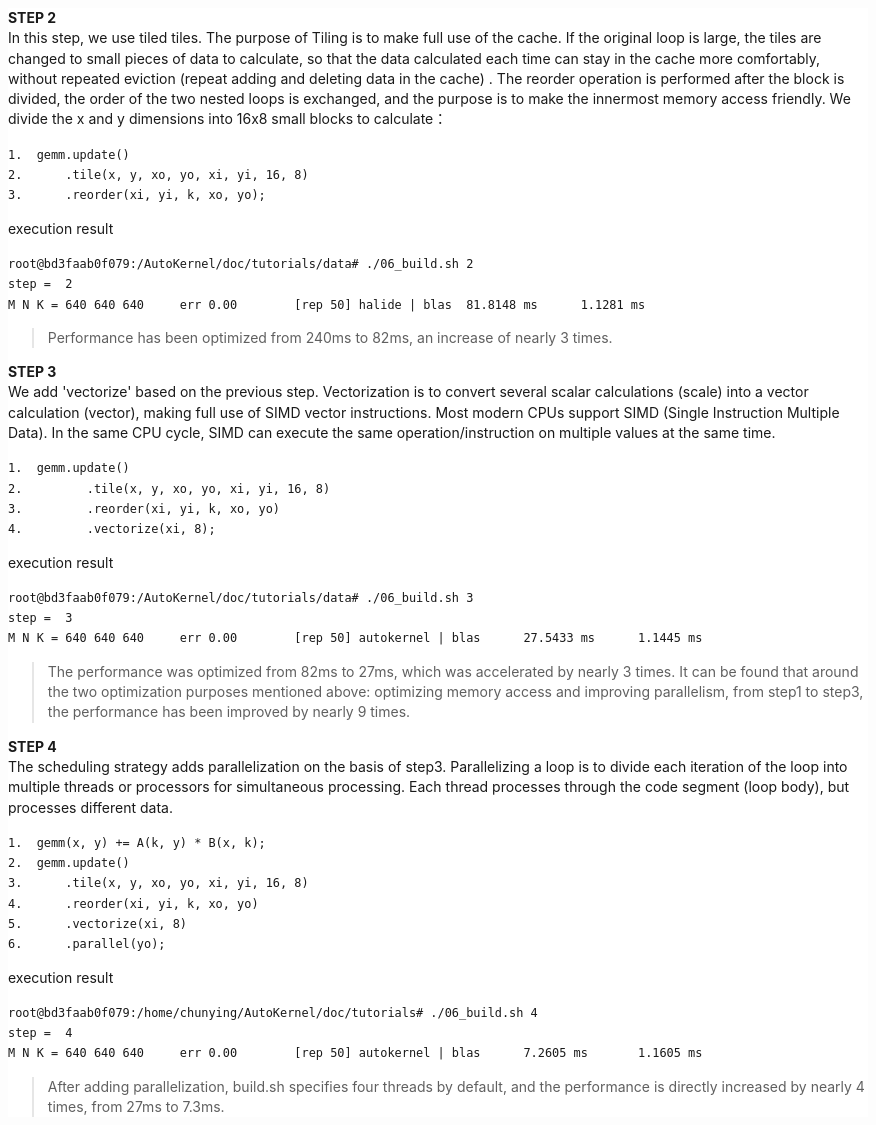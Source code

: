 **STEP 2**          
In this step, we use tiled tiles. The purpose of Tiling is to make full use of the cache. If the original loop is large, the tiles are changed to small pieces of data to calculate, so that the data calculated each time can stay in the cache more comfortably, without repeated eviction (repeat adding and deleting data in the cache) . The reorder operation is performed after the block is divided, the order of the two nested loops is exchanged, and the purpose is to make the innermost memory access friendly. We divide the x and y dimensions into 16x8 small blocks to calculate：  
```   
1.	gemm.update()  
2.	    .tile(x, y, xo, yo, xi, yi, 16, 8)  
3.	    .reorder(xi, yi, k, xo, yo);  
```
   
execution result        
```
root@bd3faab0f079:/AutoKernel/doc/tutorials/data# ./06_build.sh 2
step =  2
M N K = 640 640 640     err 0.00        [rep 50] halide | blas  81.8148 ms      1.1281 ms
```
> Performance has been optimized from 240ms to 82ms, an increase of nearly 3 times.      
   
**STEP 3**            
We add 'vectorize' based on the previous step. Vectorization is to convert several scalar calculations (scale) into a vector calculation (vector), making full use of SIMD vector instructions. Most modern CPUs support SIMD (Single Instruction Multiple Data). In the same CPU cycle, SIMD can execute the same operation/instruction on multiple values at the same time.        
```   
1.	gemm.update()  
2.	       .tile(x, y, xo, yo, xi, yi, 16, 8)  
3.	       .reorder(xi, yi, k, xo, yo)  
4.	       .vectorize(xi, 8);  
```   

execution result       
```   
root@bd3faab0f079:/AutoKernel/doc/tutorials/data# ./06_build.sh 3
step =  3
M N K = 640 640 640     err 0.00        [rep 50] autokernel | blas      27.5433 ms      1.1445 ms
```     
>The performance was optimized from 82ms to 27ms, which was accelerated by nearly 3 times. It can be found that around the two optimization purposes mentioned above: optimizing memory access and improving parallelism, from step1 to step3, the performance has been improved by nearly 9 times.       
   
**STEP 4**          
The scheduling strategy adds parallelization on the basis of step3. Parallelizing a loop is to divide each iteration of the loop into multiple threads or processors for simultaneous processing. Each thread processes through the code segment (loop body), but processes different data.        
```   
1.	gemm(x, y) += A(k, y) * B(x, k);  
2.	gemm.update()  
3.	    .tile(x, y, xo, yo, xi, yi, 16, 8)  
4.	    .reorder(xi, yi, k, xo, yo)  
5.	    .vectorize(xi, 8)  
6.	    .parallel(yo); 
```    
execution result    
```   
root@bd3faab0f079:/home/chunying/AutoKernel/doc/tutorials# ./06_build.sh 4
step =  4
M N K = 640 640 640     err 0.00        [rep 50] autokernel | blas      7.2605 ms       1.1605 ms
```   
> After adding parallelization, build.sh specifies four threads by default, and the performance is directly increased by nearly 4 times, from 27ms to 7.3ms.   
   